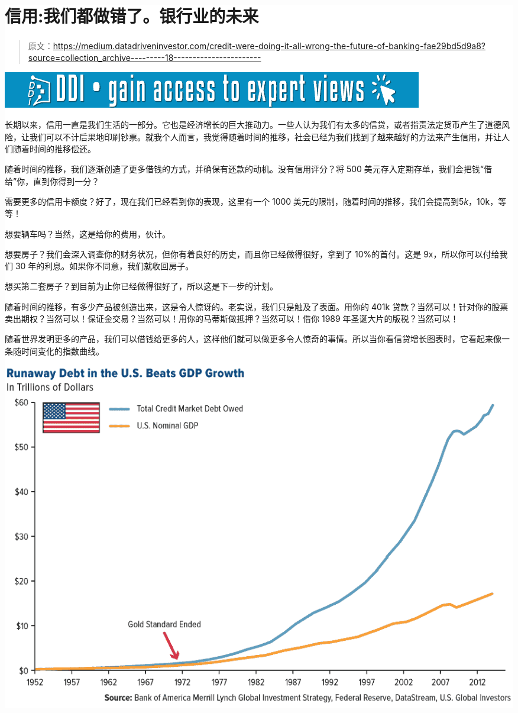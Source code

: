 # 信用:我们都做错了。银行业的未来

> 原文：<https://medium.datadriveninvestor.com/credit-were-doing-it-all-wrong-the-future-of-banking-fae29bd5d9a8?source=collection_archive---------18----------------------->

[![](img/86413979187588e24a9bcdd2b4406eb3.png)](http://www.track.datadriveninvestor.com/1B9E)

长期以来，信用一直是我们生活的一部分。它也是经济增长的巨大推动力。一些人认为我们有太多的信贷，或者指责法定货币产生了道德风险，让我们可以不计后果地印刷钞票。就我个人而言，我觉得随着时间的推移，社会已经为我们找到了越来越好的方法来产生信用，并让人们随着时间的推移偿还。

随着时间的推移，我们逐渐创造了更多借钱的方式，并确保有还款的动机。没有信用评分？将 500 美元存入定期存单，我们会把钱“借给”你，直到你得到一分？

需要更多的信用卡额度？好了，现在我们已经看到你的表现，这里有一个 1000 美元的限制，随着时间的推移，我们会提高到$5k，$10k，等等！

想要辆车吗？当然，这是给你的费用，伙计。

想要房子？我们会深入调查你的财务状况，但你有着良好的历史，而且你已经做得很好，拿到了 10%的首付。这是 9x，所以你可以付给我们 30 年的利息。如果你不同意，我们就收回房子。

想买第二套房子？到目前为止你已经做得很好了，所以这是下一步的计划。

随着时间的推移，有多少产品被创造出来，这是令人惊讶的。老实说，我们只是触及了表面。用你的 401k 贷款？当然可以！针对你的股票卖出期权？当然可以！保证金交易？当然可以！用你的马蒂斯做抵押？当然可以！借你 1989 年圣诞大片的版税？当然可以！

随着世界发明更多的产品，我们可以借钱给更多的人，这样他们就可以做更多令人惊奇的事情。所以当你看信贷增长图表时，它看起来像一条随时间变化的指数曲线。

![](img/d508a22950f929e5d8252f940ca5d077.png)

